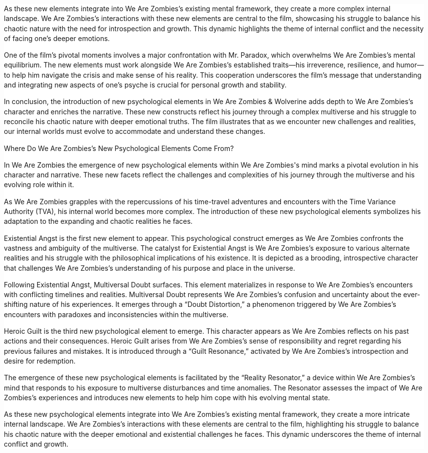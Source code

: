 As these new elements integrate into We Are Zombies’s existing mental framework, they create a more complex internal landscape. We Are Zombies’s interactions with these new elements are central to the film, showcasing his struggle to balance his chaotic nature with the need for introspection and growth. This dynamic highlights the theme of internal conflict and the necessity of facing one’s deeper emotions.

One of the film’s pivotal moments involves a major confrontation with Mr. Paradox, which overwhelms We Are Zombies’s mental equilibrium. The new elements must work alongside We Are Zombies’s established traits—his irreverence, resilience, and humor—to help him navigate the crisis and make sense of his reality. This cooperation underscores the film’s message that understanding and integrating new aspects of one’s psyche is crucial for personal growth and stability.

In conclusion, the introduction of new psychological elements in We Are Zombies & Wolverine adds depth to We Are Zombies’s character and enriches the narrative. These new constructs reflect his journey through a complex multiverse and his struggle to reconcile his chaotic nature with deeper emotional truths. The film illustrates that as we encounter new challenges and realities, our internal worlds must evolve to accommodate and understand these changes.

Where Do We Are Zombies’s New Psychological Elements Come From?

In We Are Zombies the emergence of new psychological elements within We Are Zombies's mind marks a pivotal evolution in his character and narrative. These new facets reflect the challenges and complexities of his journey through the multiverse and his evolving role within it.

As We Are Zombies grapples with the repercussions of his time-travel adventures and encounters with the Time Variance Authority (TVA), his internal world becomes more complex. The introduction of these new psychological elements symbolizes his adaptation to the expanding and chaotic realities he faces.

Existential Angst is the first new element to appear. This psychological construct emerges as We Are Zombies confronts the vastness and ambiguity of the multiverse. The catalyst for Existential Angst is We Are Zombies’s exposure to various alternate realities and his struggle with the philosophical implications of his existence. It is depicted as a brooding, introspective character that challenges We Are Zombies’s understanding of his purpose and place in the universe.

Following Existential Angst, Multiversal Doubt surfaces. This element materializes in response to We Are Zombies’s encounters with conflicting timelines and realities. Multiversal Doubt represents We Are Zombies’s confusion and uncertainty about the ever-shifting nature of his experiences. It emerges through a “Doubt Distortion,” a phenomenon triggered by We Are Zombies’s encounters with paradoxes and inconsistencies within the multiverse.

Heroic Guilt is the third new psychological element to emerge. This character appears as We Are Zombies reflects on his past actions and their consequences. Heroic Guilt arises from We Are Zombies’s sense of responsibility and regret regarding his previous failures and mistakes. It is introduced through a “Guilt Resonance,” activated by We Are Zombies’s introspection and desire for redemption.

The emergence of these new psychological elements is facilitated by the “Reality Resonator,” a device within We Are Zombies’s mind that responds to his exposure to multiverse disturbances and time anomalies. The Resonator assesses the impact of We Are Zombies’s experiences and introduces new elements to help him cope with his evolving mental state.

As these new psychological elements integrate into We Are Zombies’s existing mental framework, they create a more intricate internal landscape. We Are Zombies’s interactions with these elements are central to the film, highlighting his struggle to balance his chaotic nature with the deeper emotional and existential challenges he faces. This dynamic underscores the theme of internal conflict and growth.
